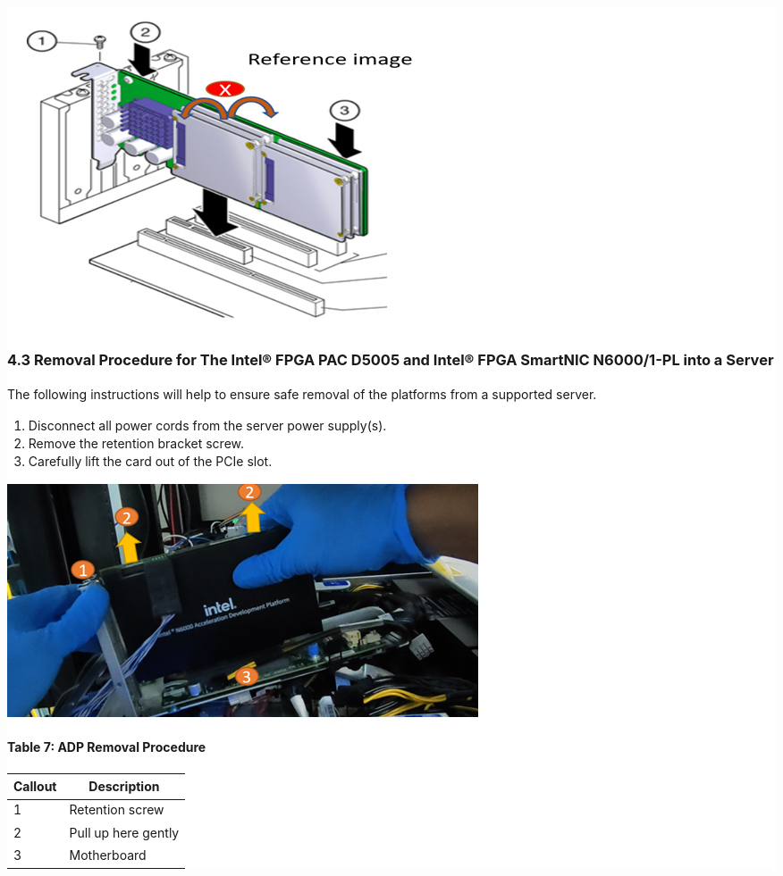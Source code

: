 ![SERVER_3](images/SERVER_3.png)

### 4.3 Removal Procedure for The Intel® FPGA PAC D5005 and Intel® FPGA SmartNIC N6000/1-PL into a Server

The following instructions will help to ensure safe removal of the platforms from a supported server.

1. Disconnect all power cords from the server power supply(s).
2. Remove the retention bracket screw.
3. Carefully lift the card out of the PCIe slot.

![SERVER_4](images/SERVER_4.png)

#### Table 7: ADP Removal Procedure

| Callout | Description |
| -----| -----|
| 1| Retention screw|
| 2| Pull up here gently|
| 3| Motherboard|
